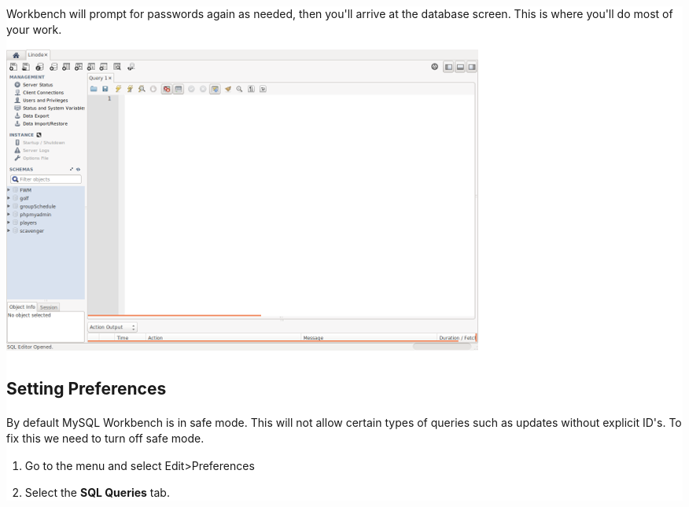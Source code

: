 Workbench will prompt for passwords again as needed, then you'll arrive at the database screen.  This is where you'll do most of your work.

[![The database screen](/docs/assets/workbenchDataScreen-small.png)](/docs/assets/workbenchDataScreen.png)

## Setting Preferences

By default MySQL Workbench is in safe mode.  This will not allow certain types of queries such as updates without explicit ID's.  To fix this we need to turn off safe mode.

1. Go to the menu and select Edit>Preferences

2. Select the **SQL Queries** tab.
